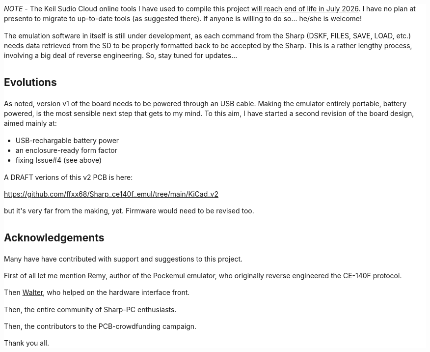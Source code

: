 *NOTE* - The Keil Sudio Cloud online tools I have used to compile this project [will reach end of life in July 2026](https://forums.mbed.com/t/important-update-on-mbed-end-of-life/23644).  I have no plan at presento to migrate to up-to-date tools (as suggested there). If anyone is willing to do so... he/she is welcome!

The emulation software in itself is still under development, as each command from the Sharp (DSKF, FILES, SAVE, LOAD, etc.) needs data retrieved from the SD to be properly formatted back to be accepted by the Sharp. This is a rather lengthy process, involving a big deal of reverse engineering. So, stay tuned for updates...

## Evolutions
As noted, version v1 of the board needs to be powered through an USB cable. Making the emulator entirely portable, battery powered, is the most sensible next step that gets to my mind. To this aim, I have started a second revision of the board design, aimed mainly at:

- USB-rechargable battery power
- an enclosure-ready form factor
- fixing Issue#4 (see above)

A DRAFT verions of this v2 PCB is here: 

https://github.com/ffxx68/Sharp_ce140f_emul/tree/main/KiCad_v2

but it's very far from the making, yet. Firmware would need to be revised too.

## Acknowledgements
Many have have contributed with support and suggestions to this project. 

First of all let me mention Remy, author of the  [Pockemul](https://pockemul.com/) emulator, who originally reverse engineered the CE-140F protocol.

Then [Walter](http://www.cavefischer.at/spc/index.htm), who helped on the hardware interface front.

Then, the entire community of Sharp-PC enthusiasts.

Then, the contributors to the PCB-crowdfunding campaign.

Thank you all.
